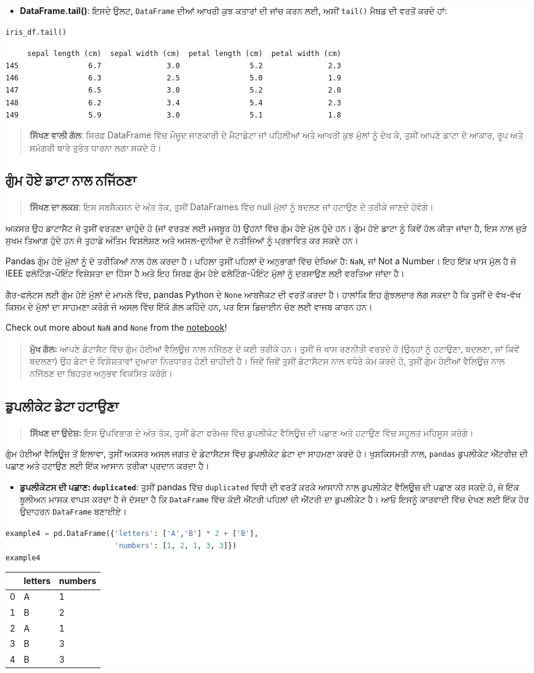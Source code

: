 - **DataFrame.tail()**: ਇਸਦੇ ਉਲਟ, `DataFrame` ਦੀਆਂ ਆਖਰੀ ਕੁਝ ਕਤਾਰਾਂ ਦੀ ਜਾਂਚ ਕਰਨ ਲਈ, ਅਸੀਂ `tail()` ਮੈਥਡ ਦੀ ਵਰਤੋਂ ਕਰਦੇ ਹਾਂ:
```python
iris_df.tail()
```
```
     sepal length (cm)  sepal width (cm)  petal length (cm)  petal width (cm)
145                6.7               3.0                5.2               2.3
146                6.3               2.5                5.0               1.9
147                6.5               3.0                5.2               2.0
148                6.2               3.4                5.4               2.3
149                5.9               3.0                5.1               1.8
```
> **ਸਿੱਖਣ ਵਾਲੀ ਗੱਲ**: ਸਿਰਫ਼ DataFrame ਵਿੱਚ ਮੌਜੂਦ ਜਾਣਕਾਰੀ ਦੇ ਮੈਟਾਡੇਟਾ ਜਾਂ ਪਹਿਲੀਆਂ ਅਤੇ ਆਖਰੀ ਕੁਝ ਮੁੱਲਾਂ ਨੂੰ ਦੇਖ ਕੇ, ਤੁਸੀਂ ਆਪਣੇ ਡਾਟਾ ਦੇ ਆਕਾਰ, ਰੂਪ ਅਤੇ ਸਮੱਗਰੀ ਬਾਰੇ ਤੁਰੰਤ ਧਾਰਨਾ ਲਗਾ ਸਕਦੇ ਹੋ।

## ਗੁੰਮ ਹੋਏ ਡਾਟਾ ਨਾਲ ਨਜਿੱਠਣਾ
> **ਸਿੱਖਣ ਦਾ ਲਕਸ਼**: ਇਸ ਸਬਸੈਕਸ਼ਨ ਦੇ ਅੰਤ ਤੱਕ, ਤੁਸੀਂ DataFrames ਵਿੱਚ null ਮੁੱਲਾਂ ਨੂੰ ਬਦਲਣ ਜਾਂ ਹਟਾਉਣ ਦੇ ਤਰੀਕੇ ਜਾਣਦੇ ਹੋਵੋਗੇ।

ਅਕਸਰ ਉਹ ਡਾਟਾਸੈਟ ਜੋ ਤੁਸੀਂ ਵਰਤਣਾ ਚਾਹੁੰਦੇ ਹੋ (ਜਾਂ ਵਰਤਣ ਲਈ ਮਜਬੂਰ ਹੋ) ਉਹਨਾਂ ਵਿੱਚ ਗੁੰਮ ਹੋਏ ਮੁੱਲ ਹੁੰਦੇ ਹਨ। ਗੁੰਮ ਹੋਏ ਡਾਟਾ ਨੂੰ ਕਿਵੇਂ ਹੱਲ ਕੀਤਾ ਜਾਂਦਾ ਹੈ, ਇਸ ਨਾਲ ਜੁੜੇ ਸੁਖਮ ਤਿਆਗ ਹੁੰਦੇ ਹਨ ਜੋ ਤੁਹਾਡੇ ਅੰਤਿਮ ਵਿਸ਼ਲੇਸ਼ਣ ਅਤੇ ਅਸਲ-ਦੁਨੀਆ ਦੇ ਨਤੀਜਿਆਂ ਨੂੰ ਪ੍ਰਭਾਵਿਤ ਕਰ ਸਕਦੇ ਹਨ।

Pandas ਗੁੰਮ ਹੋਏ ਮੁੱਲਾਂ ਨੂੰ ਦੋ ਤਰੀਕਿਆਂ ਨਾਲ ਹੱਲ ਕਰਦਾ ਹੈ। ਪਹਿਲਾ ਤੁਸੀਂ ਪਹਿਲਾਂ ਦੇ ਅਨੁਭਾਗਾਂ ਵਿੱਚ ਦੇਖਿਆ ਹੈ: `NaN`, ਜਾਂ Not a Number। ਇਹ ਇੱਕ ਖਾਸ ਮੁੱਲ ਹੈ ਜੋ IEEE ਫਲੋਟਿੰਗ-ਪੌਇੰਟ ਵਿਸ਼ੇਸ਼ਤਾ ਦਾ ਹਿੱਸਾ ਹੈ ਅਤੇ ਇਹ ਸਿਰਫ਼ ਗੁੰਮ ਹੋਏ ਫਲੋਟਿੰਗ-ਪੌਇੰਟ ਮੁੱਲਾਂ ਨੂੰ ਦਰਸਾਉਣ ਲਈ ਵਰਤਿਆ ਜਾਂਦਾ ਹੈ।

ਗੈਰ-ਫਲੋਟਸ ਲਈ ਗੁੰਮ ਹੋਏ ਮੁੱਲਾਂ ਦੇ ਮਾਮਲੇ ਵਿੱਚ, pandas Python ਦੇ `None` ਆਬਜੈਕਟ ਦੀ ਵਰਤੋਂ ਕਰਦਾ ਹੈ। ਹਾਲਾਂਕਿ ਇਹ ਗੁੰਝਲਦਾਰ ਲੱਗ ਸਕਦਾ ਹੈ ਕਿ ਤੁਸੀਂ ਦੋ ਵੱਖ-ਵੱਖ ਕਿਸਮ ਦੇ ਮੁੱਲਾਂ ਦਾ ਸਾਹਮਣਾ ਕਰੋਗੇ ਜੋ ਅਸਲ ਵਿੱਚ ਇੱਕੋ ਗੱਲ ਕਹਿੰਦੇ ਹਨ, ਪਰ ਇਸ ਡਿਜ਼ਾਈਨ ਚੋਣ ਲਈ ਵਾਜਬ ਕਾਰਨ ਹਨ। 

Check out more about `NaN` and `None` from the [notebook](https://github.com/microsoft/Data-Science-For-Beginners/blob/main/4-Data-Science-Lifecycle/15-analyzing/notebook.ipynb)!
> **ਮੁੱਖ ਗੱਲ:** ਆਪਣੇ ਡੇਟਾਸੈਟ ਵਿੱਚ ਗੁੰਮ ਹੋਈਆਂ ਵੈਲਿਊਜ਼ ਨਾਲ ਨਜਿੱਠਣ ਦੇ ਕਈ ਤਰੀਕੇ ਹਨ। ਤੁਸੀਂ ਜੋ ਖਾਸ ਰਣਨੀਤੀ ਵਰਤਦੇ ਹੋ (ਉਨ੍ਹਾਂ ਨੂੰ ਹਟਾਉਣਾ, ਬਦਲਣਾ, ਜਾਂ ਕਿਵੇਂ ਬਦਲਣਾ) ਉਹ ਡੇਟਾ ਦੇ ਵਿਸ਼ੇਸ਼ਤਾਵਾਂ ਦੁਆਰਾ ਨਿਰਧਾਰਤ ਹੋਣੀ ਚਾਹੀਦੀ ਹੈ। ਜਿਵੇਂ ਜਿਵੇਂ ਤੁਸੀਂ ਡੇਟਾਸੈਟਸ ਨਾਲ ਵਧੇਰੇ ਕੰਮ ਕਰਦੇ ਹੋ, ਤੁਸੀਂ ਗੁੰਮ ਹੋਈਆਂ ਵੈਲਿਊਜ਼ ਨਾਲ ਨਜਿੱਠਣ ਦਾ ਬਿਹਤਰ ਅਨੁਭਵ ਵਿਕਸਿਤ ਕਰੋਗੇ।

## ਡੁਪਲੀਕੇਟ ਡੇਟਾ ਹਟਾਉਣਾ

> **ਸਿੱਖਣ ਦਾ ਉਦੇਸ਼:** ਇਸ ਉਪਵਿਭਾਗ ਦੇ ਅੰਤ ਤੱਕ, ਤੁਸੀਂ ਡੇਟਾ ਫਰੇਮਜ਼ ਵਿੱਚ ਡੁਪਲੀਕੇਟ ਵੈਲਿਊਜ਼ ਦੀ ਪਛਾਣ ਅਤੇ ਹਟਾਉਣ ਵਿੱਚ ਸਹੂਲਤ ਮਹਿਸੂਸ ਕਰੋਗੇ।

ਗੁੰਮ ਹੋਈਆਂ ਵੈਲਿਊਜ਼ ਤੋਂ ਇਲਾਵਾ, ਤੁਸੀਂ ਅਕਸਰ ਅਸਲ ਜਗਤ ਦੇ ਡੇਟਾਸੈਟਸ ਵਿੱਚ ਡੁਪਲੀਕੇਟ ਡੇਟਾ ਦਾ ਸਾਹਮਣਾ ਕਰਦੇ ਹੋ। ਖੁਸ਼ਕਿਸਮਤੀ ਨਾਲ, `pandas` ਡੁਪਲੀਕੇਟ ਐਂਟਰੀਜ਼ ਦੀ ਪਛਾਣ ਅਤੇ ਹਟਾਉਣ ਲਈ ਇੱਕ ਆਸਾਨ ਤਰੀਕਾ ਪ੍ਰਦਾਨ ਕਰਦਾ ਹੈ।

- **ਡੁਪਲੀਕੇਟਸ ਦੀ ਪਛਾਣ: `duplicated`**: ਤੁਸੀਂ pandas ਵਿੱਚ `duplicated` ਵਿਧੀ ਦੀ ਵਰਤੋਂ ਕਰਕੇ ਆਸਾਨੀ ਨਾਲ ਡੁਪਲੀਕੇਟ ਵੈਲਿਊਜ਼ ਦੀ ਪਛਾਣ ਕਰ ਸਕਦੇ ਹੋ, ਜੋ ਇੱਕ ਬੂਲੀਅਨ ਮਾਸਕ ਵਾਪਸ ਕਰਦਾ ਹੈ ਜੋ ਦੱਸਦਾ ਹੈ ਕਿ `DataFrame` ਵਿੱਚ ਕੋਈ ਐਂਟਰੀ ਪਹਿਲਾਂ ਦੀ ਐਂਟਰੀ ਦਾ ਡੁਪਲੀਕੇਟ ਹੈ। ਆਓ ਇਸਨੂੰ ਕਾਰਵਾਈ ਵਿੱਚ ਦੇਖਣ ਲਈ ਇੱਕ ਹੋਰ ਉਦਾਹਰਨ `DataFrame` ਬਣਾਈਏ।
```python
example4 = pd.DataFrame({'letters': ['A','B'] * 2 + ['B'],
                         'numbers': [1, 2, 1, 3, 3]})
example4
```
|      |letters|numbers|
|------|-------|-------|
|0     |A      |1      |
|1     |B      |2      |
|2     |A      |1      |
|3     |B      |3      |
|4     |B      |3      |
